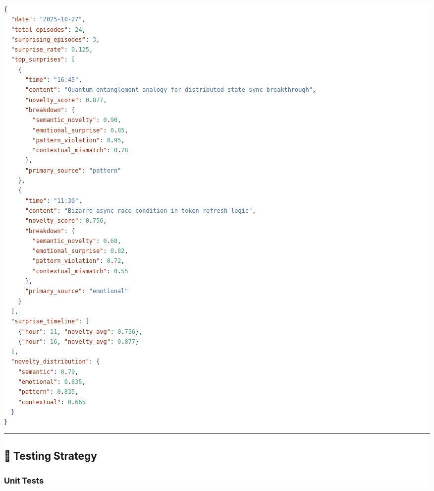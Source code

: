 ```json
{
  "date": "2025-10-27",
  "total_episodes": 24,
  "surprising_episodes": 3,
  "surprise_rate": 0.125,
  "top_surprises": [
    {
      "time": "16:45",
      "content": "Quantum entanglement analogy for distributed state sync breakthrough",
      "novelty_score": 0.877,
      "breakdown": {
        "semantic_novelty": 0.90,
        "emotional_surprise": 0.85,
        "pattern_violation": 0.95,
        "contextual_mismatch": 0.78
      },
      "primary_source": "pattern"
    },
    {
      "time": "11:30",
      "content": "Bizarre async race condition in token refresh logic",
      "novelty_score": 0.756,
      "breakdown": {
        "semantic_novelty": 0.68,
        "emotional_surprise": 0.82,
        "pattern_violation": 0.72,
        "contextual_mismatch": 0.55
      },
      "primary_source": "emotional"
    }
  ],
  "surprise_timeline": [
    {"hour": 11, "novelty_avg": 0.756},
    {"hour": 16, "novelty_avg": 0.877}
  ],
  "novelty_distribution": {
    "semantic": 0.79,
    "emotional": 0.835,
    "pattern": 0.835,
    "contextual": 0.665
  }
}
```

---

## 🧪 Testing Strategy

### Unit Tests

